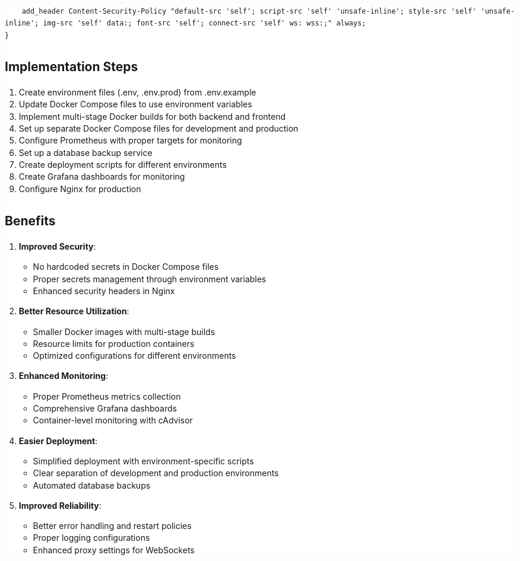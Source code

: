 ```nginx
    add_header Content-Security-Policy "default-src 'self'; script-src 'self' 'unsafe-inline'; style-src 'self' 'unsafe-inline'; img-src 'self' data:; font-src 'self'; connect-src 'self' ws: wss:;" always;
}
```

## Implementation Steps

1. Create environment files (.env, .env.prod) from .env.example
2. Update Docker Compose files to use environment variables
3. Implement multi-stage Docker builds for both backend and frontend
4. Set up separate Docker Compose files for development and production
5. Configure Prometheus with proper targets for monitoring
6. Set up a database backup service
7. Create deployment scripts for different environments
8. Create Grafana dashboards for monitoring
9. Configure Nginx for production

## Benefits

1. **Improved Security**:
   - No hardcoded secrets in Docker Compose files
   - Proper secrets management through environment variables
   - Enhanced security headers in Nginx

2. **Better Resource Utilization**:
   - Smaller Docker images with multi-stage builds
   - Resource limits for production containers
   - Optimized configurations for different environments

3. **Enhanced Monitoring**:
   - Proper Prometheus metrics collection
   - Comprehensive Grafana dashboards
   - Container-level monitoring with cAdvisor

4. **Easier Deployment**:
   - Simplified deployment with environment-specific scripts
   - Clear separation of development and production environments
   - Automated database backups

5. **Improved Reliability**:
   - Better error handling and restart policies
   - Proper logging configurations
   - Enhanced proxy settings for WebSockets 